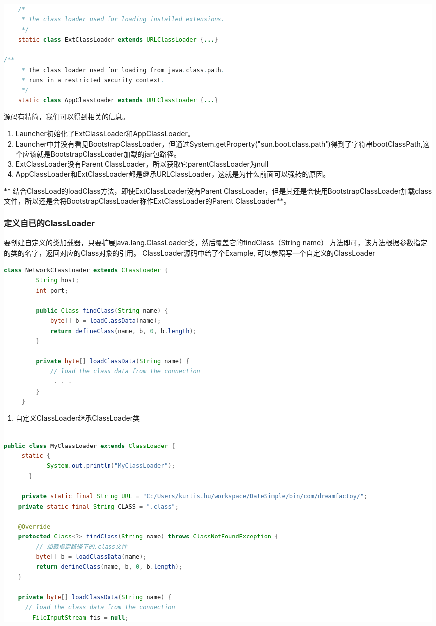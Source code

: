 ```java
    /*
     * The class loader used for loading installed extensions.
     */
    static class ExtClassLoader extends URLClassLoader {...}

/**
     * The class loader used for loading from java.class.path.
     * runs in a restricted security context.
     */
    static class AppClassLoader extends URLClassLoader {...}

```
源码有精简，我们可以得到相关的信息。 
1. Launcher初始化了ExtClassLoader和AppClassLoader。 
2. Launcher中并没有看见BootstrapClassLoader，但通过System.getProperty("sun.boot.class.path")得到了字符串bootClassPath,这个应该就是BootstrapClassLoader加载的jar包路径。
3. ExtClassLoader没有Parent ClassLoader，所以获取它parentClassLoader为null
4. AppClassLoader和ExtClassLoader都是继承URLClassLoader，这就是为什么前面可以强转的原因。

** 结合ClassLoad的loadClass方法，即使ExtClassLoader没有Parent ClassLoader，但是其还是会使用BootstrapClassLoader加载class文件，所以还是会将BootstrapClassLoader称作ExtClassLoader的Parent ClassLoader**。

### 定义自已的ClassLoader
要创建自定义的类加载器，只要扩展java.lang.ClassLoader类，然后覆盖它的findClass（String name） 方法即可，该方法根据参数指定的类的名字，返回对应的Class对象的引用。
ClassLoader源码中给了个Example, 可以参照写一个自定义的ClassLoader
```java
class NetworkClassLoader extends ClassLoader {
         String host;
         int port;

         public Class findClass(String name) {
             byte[] b = loadClassData(name);
             return defineClass(name, b, 0, b.length);
         }

         private byte[] loadClassData(String name) {
             // load the class data from the connection
              . . .
         }
     }
```
1. 自定义ClassLoader继承ClassLoader类
```java

public class MyClassLoader extends ClassLoader {
	 static {
	        System.out.println("MyClassLoader");
	   }
	 
	 private static final String URL = "C:/Users/kurtis.hu/workspace/DateSimple/bin/com/dreamfactoy/";
	private static final String CLASS = ".class";

	@Override
	protected Class<?> findClass(String name) throws ClassNotFoundException {
		 // 加载指定路径下的.class文件
		 byte[] b = loadClassData(name);
         return defineClass(name, b, 0, b.length);
	}
	 
	private byte[] loadClassData(String name) {
	  // load the class data from the connection
		FileInputStream fis = null;
```